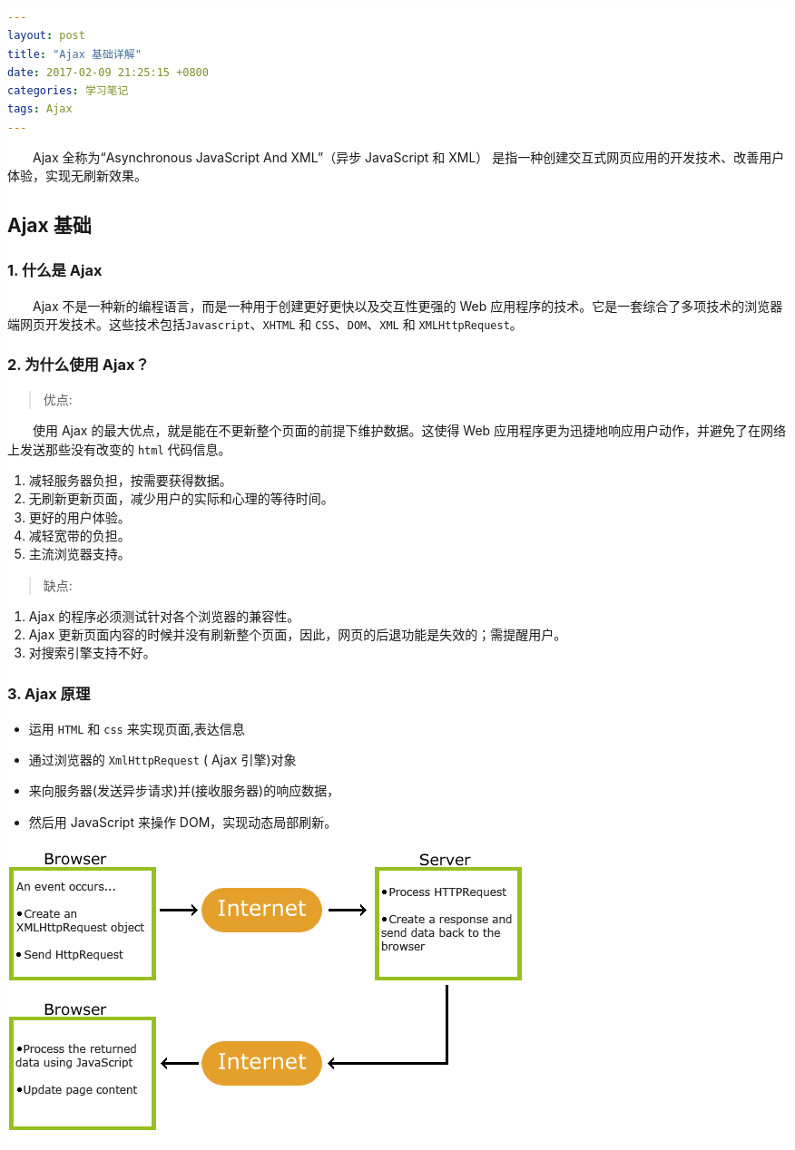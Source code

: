 ```yaml
---
layout: post
title: "Ajax 基础详解"
date: 2017-02-09 21:25:15 +0800
categories: 学习笔记
tags: Ajax
---
```


　　Ajax 全称为“Asynchronous JavaScript And XML”（异步 JavaScript 和 XML） 是指一种创建交互式网页应用的开发技术、改善用户体验，实现无刷新效果。

## Ajax 基础

### 1. 什么是 Ajax

　　Ajax 不是一种新的编程语言，而是一种用于创建更好更快以及交互性更强的 Web 应用程序的技术。它是一套综合了多项技术的浏览器端网页开发技术。这些技术包括`Javascript`、`XHTML` 和 `CSS`、`DOM`、`XML` 和 `XMLHttpRequest`。

### 2. 为什么使用 Ajax？

> 优点:

　　使用 Ajax 的最大优点，就是能在不更新整个页面的前提下维护数据。这使得 Web 应用程序更为迅捷地响应用户动作，并避免了在网络上发送那些没有改变的 `html` 代码信息。

1. 减轻服务器负担，按需要获得数据。
2. 无刷新更新页面，减少用户的实际和心理的等待时间。
3. 更好的用户体验。
4. 减轻宽带的负担。
5. 主流浏览器支持。

> 缺点:

1. Ajax 的程序必须测试针对各个浏览器的兼容性。
2. Ajax 更新页面内容的时候并没有刷新整个页面，因此，网页的后退功能是失效的；需提醒用户。
3. 对搜索引擎支持不好。

### 3. Ajax 原理

- 运用 `HTML` 和 `css` 来实现页面,表达信息

- 通过浏览器的 `XmlHttpRequest` ( Ajax 引擎)对象

- 来向服务器(发送异步请求)并(接收服务器)的响应数据，

- 然后用 JavaScript 来操作 DOM，实现动态局部刷新。

<img src="/styles/images/ajax/ajax.gif" />
